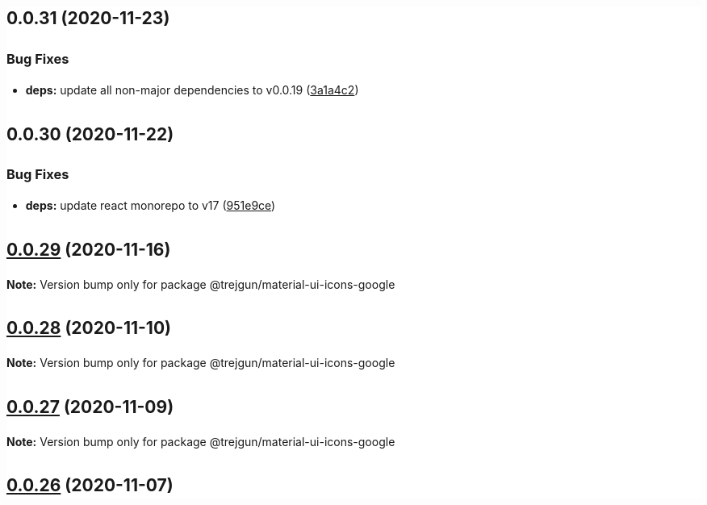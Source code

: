

## 0.0.31 (2020-11-23)


### Bug Fixes

* **deps:** update all non-major dependencies to v0.0.19 ([3a1a4c2](https://github.com/memoryOS/material-ui/commit/3a1a4c28a0ea7c8c7d356e6ea1dac5e288c37453))





## 0.0.30 (2020-11-22)


### Bug Fixes

* **deps:** update react monorepo to v17 ([951e9ce](https://github.com/memoryOS/material-ui/commit/951e9ce6509c5e7437f28b7771d7db3851a48a20))





## [0.0.29](https://github.com/memoryOS/material-ui/compare/@trejgun/material-ui-icons-google@0.0.28...@trejgun/material-ui-icons-google@0.0.29) (2020-11-16)

**Note:** Version bump only for package @trejgun/material-ui-icons-google





## [0.0.28](https://github.com/memoryOS/material-ui/compare/@trejgun/material-ui-icons-google@0.0.27...@trejgun/material-ui-icons-google@0.0.28) (2020-11-10)

**Note:** Version bump only for package @trejgun/material-ui-icons-google





## [0.0.27](https://github.com/memoryOS/material-ui/compare/@trejgun/material-ui-icons-google@0.0.26...@trejgun/material-ui-icons-google@0.0.27) (2020-11-09)

**Note:** Version bump only for package @trejgun/material-ui-icons-google





## [0.0.26](https://github.com/memoryOS/material-ui/compare/@trejgun/material-ui-icons-google@0.0.25...@trejgun/material-ui-icons-google@0.0.26) (2020-11-07)
